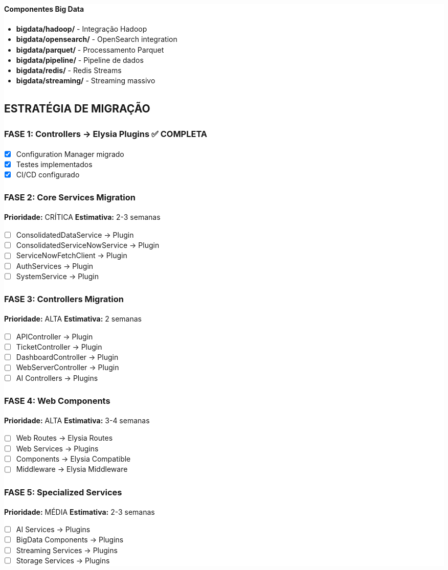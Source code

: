 #### Componentes Big Data
- **bigdata/hadoop/** - Integração Hadoop
- **bigdata/opensearch/** - OpenSearch integration
- **bigdata/parquet/** - Processamento Parquet
- **bigdata/pipeline/** - Pipeline de dados
- **bigdata/redis/** - Redis Streams
- **bigdata/streaming/** - Streaming massivo

## ESTRATÉGIA DE MIGRAÇÃO

### FASE 1: Controllers → Elysia Plugins ✅ COMPLETA
- [x] Configuration Manager migrado
- [x] Testes implementados
- [x] CI/CD configurado

### FASE 2: Core Services Migration
**Prioridade:** CRÍTICA
**Estimativa:** 2-3 semanas
- [ ] ConsolidatedDataService → Plugin
- [ ] ConsolidatedServiceNowService → Plugin
- [ ] ServiceNowFetchClient → Plugin
- [ ] AuthServices → Plugin
- [ ] SystemService → Plugin

### FASE 3: Controllers Migration
**Prioridade:** ALTA
**Estimativa:** 2 semanas
- [ ] APIController → Plugin
- [ ] TicketController → Plugin
- [ ] DashboardController → Plugin
- [ ] WebServerController → Plugin
- [ ] AI Controllers → Plugins

### FASE 4: Web Components
**Prioridade:** ALTA
**Estimativa:** 3-4 semanas
- [ ] Web Routes → Elysia Routes
- [ ] Web Services → Plugins
- [ ] Components → Elysia Compatible
- [ ] Middleware → Elysia Middleware

### FASE 5: Specialized Services
**Prioridade:** MÉDIA
**Estimativa:** 2-3 semanas
- [ ] AI Services → Plugins
- [ ] BigData Components → Plugins
- [ ] Streaming Services → Plugins
- [ ] Storage Services → Plugins
